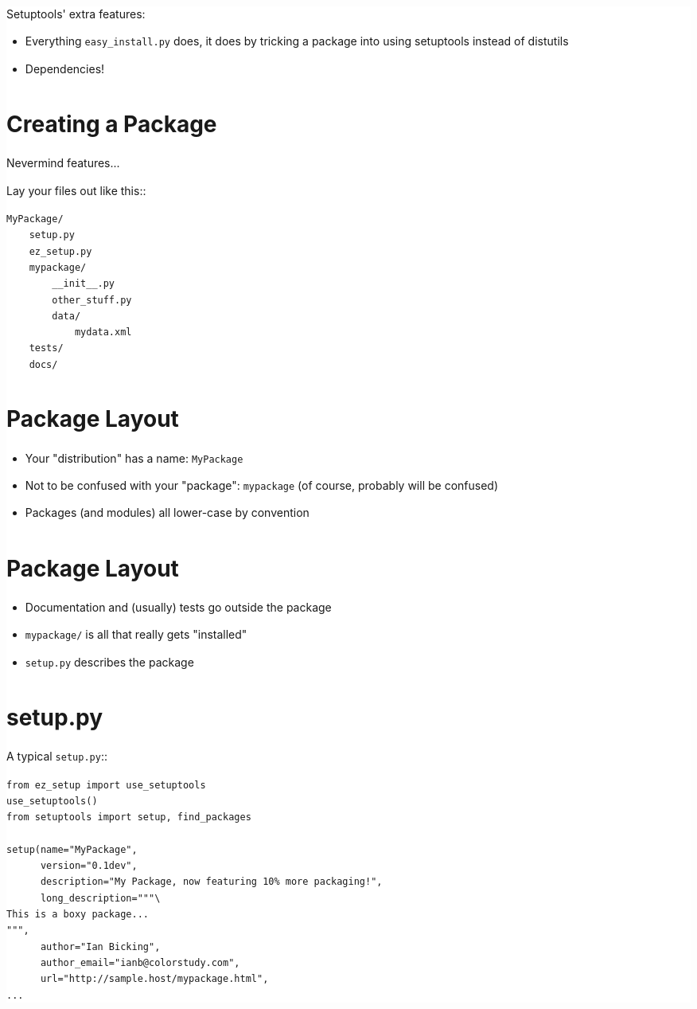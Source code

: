 Setuptools' extra features:

* Everything ``easy_install.py`` does, it does by tricking a package
  into using setuptools instead of distutils

* Dependencies!

Creating a Package
==================

Nevermind features...

Lay your files out like this::

    MyPackage/
        setup.py
        ez_setup.py
        mypackage/
            __init__.py
            other_stuff.py
            data/
                mydata.xml
        tests/
        docs/

Package Layout
==============

* Your "distribution" has a name: ``MyPackage``

* Not to be confused with your "package": ``mypackage`` (of course, 
  probably will be confused)

* Packages (and modules) all lower-case by convention

Package Layout
==============

* Documentation and (usually) tests go outside the package

* ``mypackage/`` is all that really gets "installed"

* ``setup.py`` describes the package

setup.py
========

A typical ``setup.py``::

    from ez_setup import use_setuptools
    use_setuptools()
    from setuptools import setup, find_packages

    setup(name="MyPackage",
          version="0.1dev",
          description="My Package, now featuring 10% more packaging!",
          long_description="""\
    This is a boxy package...
    """,
          author="Ian Bicking",
          author_email="ianb@colorstudy.com",
          url="http://sample.host/mypackage.html",
    ...
